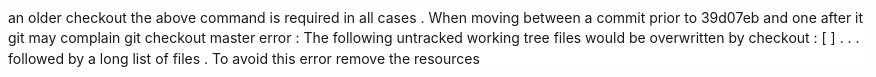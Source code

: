 an
older
checkout
the
above
command
is
required
in
all
cases
.
When
moving
between
a
commit
prior
to
39d07eb
and
one
after
it
git
may
complain
git
checkout
master
error
:
The
following
untracked
working
tree
files
would
be
overwritten
by
checkout
:
[
]
.
.
.
followed
by
a
long
list
of
files
.
To
avoid
this
error
remove
the
resources